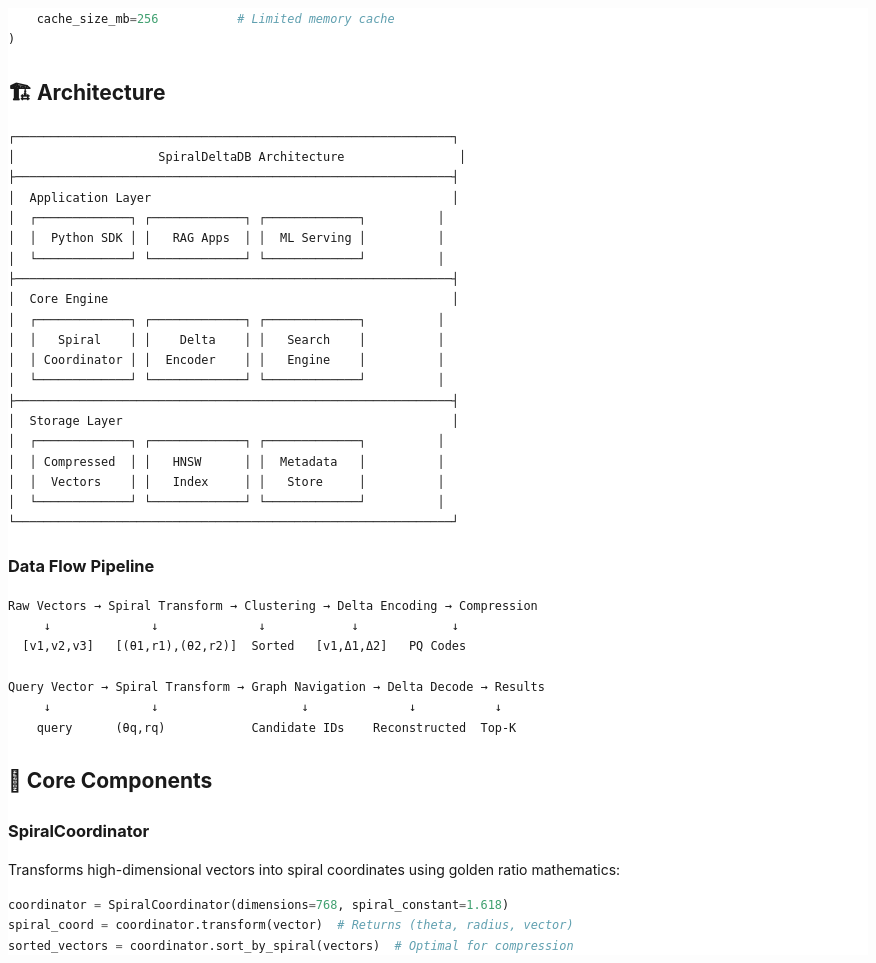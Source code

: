 ```python
    cache_size_mb=256           # Limited memory cache
)
```

## 🏗️ Architecture

```
┌─────────────────────────────────────────────────────────────┐
│                    SpiralDeltaDB Architecture                │
├─────────────────────────────────────────────────────────────┤
│  Application Layer                                          │
│  ┌─────────────┐ ┌─────────────┐ ┌─────────────┐          │
│  │  Python SDK │ │   RAG Apps  │ │  ML Serving │          │
│  └─────────────┘ └─────────────┘ └─────────────┘          │
├─────────────────────────────────────────────────────────────┤
│  Core Engine                                                │
│  ┌─────────────┐ ┌─────────────┐ ┌─────────────┐          │
│  │   Spiral    │ │    Delta    │ │   Search    │          │
│  │ Coordinator │ │  Encoder    │ │   Engine    │          │
│  └─────────────┘ └─────────────┘ └─────────────┘          │
├─────────────────────────────────────────────────────────────┤
│  Storage Layer                                              │
│  ┌─────────────┐ ┌─────────────┐ ┌─────────────┐          │
│  │ Compressed  │ │   HNSW      │ │  Metadata   │          │
│  │  Vectors    │ │   Index     │ │   Store     │          │
│  └─────────────┘ └─────────────┘ └─────────────┘          │
└─────────────────────────────────────────────────────────────┘
```

### Data Flow Pipeline

```
Raw Vectors → Spiral Transform → Clustering → Delta Encoding → Compression
     ↓              ↓              ↓            ↓             ↓
  [v1,v2,v3]   [(θ1,r1),(θ2,r2)]  Sorted   [v1,Δ1,Δ2]   PQ Codes
     
Query Vector → Spiral Transform → Graph Navigation → Delta Decode → Results
     ↓              ↓                    ↓              ↓           ↓
    query      (θq,rq)            Candidate IDs    Reconstructed  Top-K
```

## 🧩 Core Components

### SpiralCoordinator
Transforms high-dimensional vectors into spiral coordinates using golden ratio mathematics:

```python
coordinator = SpiralCoordinator(dimensions=768, spiral_constant=1.618)
spiral_coord = coordinator.transform(vector)  # Returns (theta, radius, vector)
sorted_vectors = coordinator.sort_by_spiral(vectors)  # Optimal for compression
```
